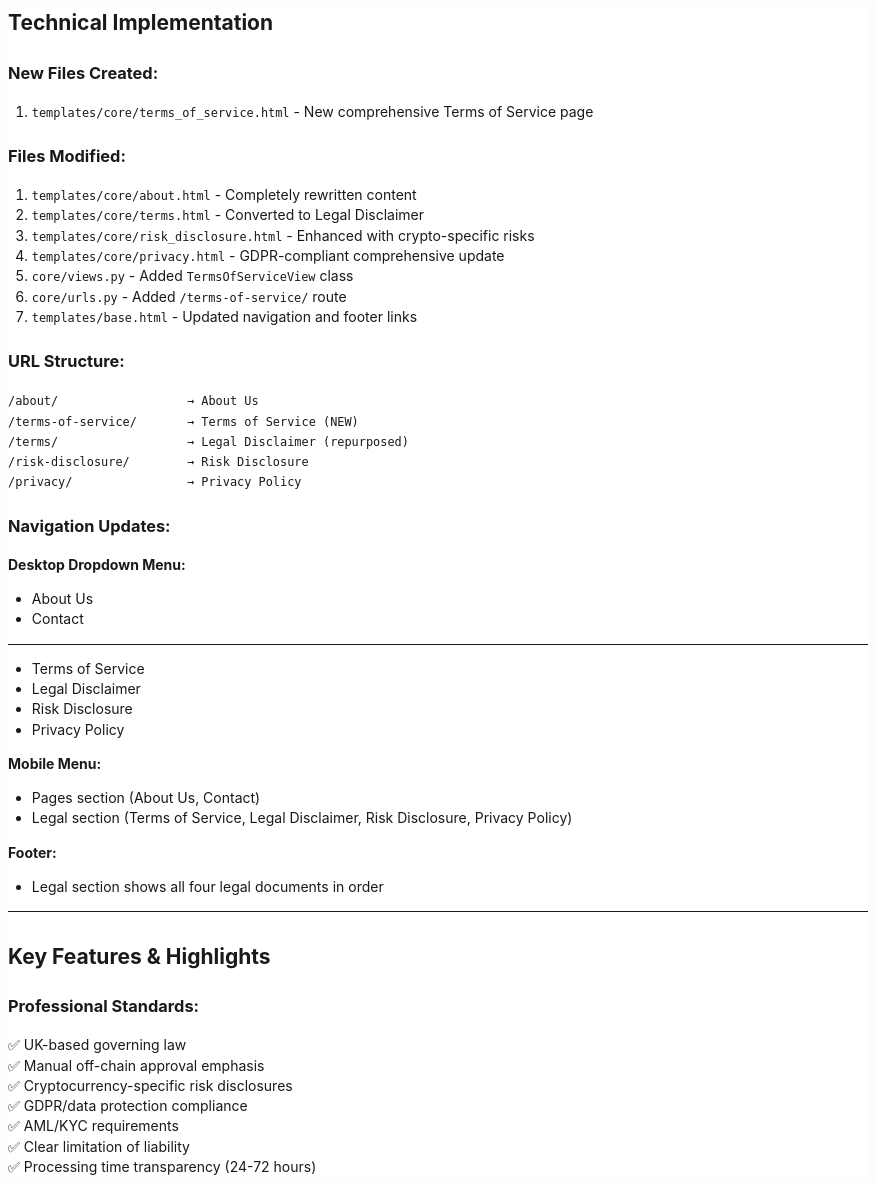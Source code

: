 
## Technical Implementation

### New Files Created:
1. `templates/core/terms_of_service.html` - New comprehensive Terms of Service page

### Files Modified:
1. `templates/core/about.html` - Completely rewritten content
2. `templates/core/terms.html` - Converted to Legal Disclaimer
3. `templates/core/risk_disclosure.html` - Enhanced with crypto-specific risks
4. `templates/core/privacy.html` - GDPR-compliant comprehensive update
5. `core/views.py` - Added `TermsOfServiceView` class
6. `core/urls.py` - Added `/terms-of-service/` route
7. `templates/base.html` - Updated navigation and footer links

### URL Structure:
```
/about/                  → About Us
/terms-of-service/       → Terms of Service (NEW)
/terms/                  → Legal Disclaimer (repurposed)
/risk-disclosure/        → Risk Disclosure
/privacy/                → Privacy Policy
```

### Navigation Updates:
**Desktop Dropdown Menu:**
- About Us
- Contact
- ---
- Terms of Service
- Legal Disclaimer
- Risk Disclosure
- Privacy Policy

**Mobile Menu:**
- Pages section (About Us, Contact)
- Legal section (Terms of Service, Legal Disclaimer, Risk Disclosure, Privacy Policy)

**Footer:**
- Legal section shows all four legal documents in order

---

## Key Features & Highlights

### Professional Standards:
✅ UK-based governing law  
✅ Manual off-chain approval emphasis  
✅ Cryptocurrency-specific risk disclosures  
✅ GDPR/data protection compliance  
✅ AML/KYC requirements  
✅ Clear limitation of liability  
✅ Processing time transparency (24-72 hours)  
